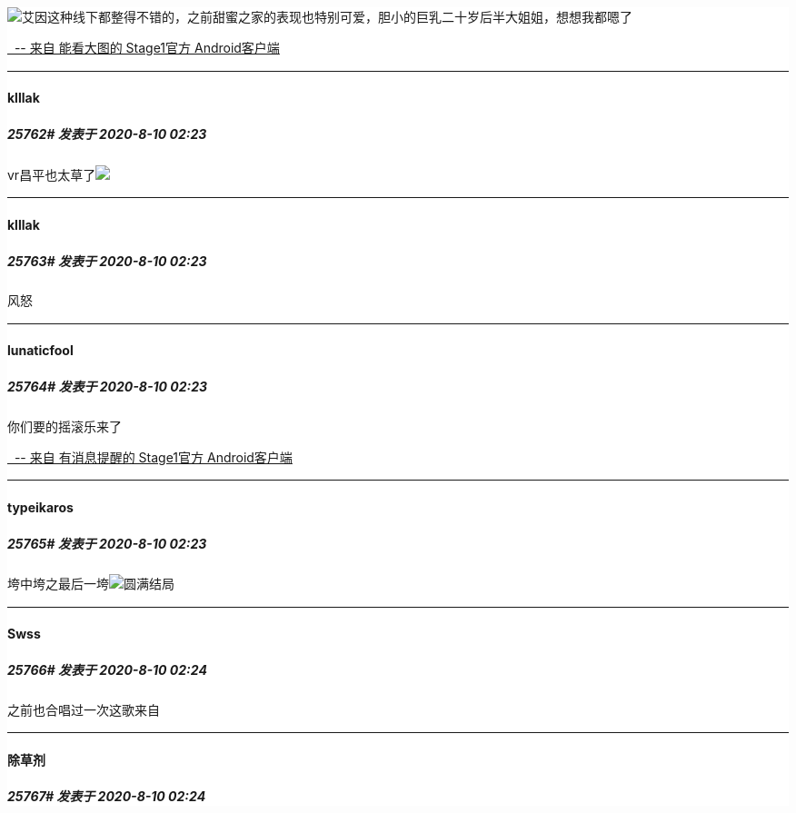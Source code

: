 <img src="https://static.saraba1st.com/image/smiley/face2017/068.png" referrerpolicy="no-referrer">艾因这种线下都整得不错的，之前甜蜜之家的表现也特别可爱，胆小的巨乳二十岁后半大姐姐，想想我都嗯了

[  -- 来自 能看大图的 Stage1官方 Android客户端](https://www.coolapk.com/apk/140634)


-----

####  klllak  
##### 25762#       发表于 2020-8-10 02:23


vr昌平也太草了<img src="https://static.saraba1st.com/image/smiley/face2017/068.png" referrerpolicy="no-referrer">


-----

####  klllak  
##### 25763#       发表于 2020-8-10 02:23


风怒


-----

####  lunaticfool  
##### 25764#       发表于 2020-8-10 02:23


你们要的摇滚乐来了

[  -- 来自 有消息提醒的 Stage1官方 Android客户端](https://www.coolapk.com/apk/140634)


-----

####  typeikaros  
##### 25765#       发表于 2020-8-10 02:23


垮中垮之最后一垮<img src="https://static.saraba1st.com/image/smiley/face2017/067.png" referrerpolicy="no-referrer">圆满结局


-----

####  Swss  
##### 25766#       发表于 2020-8-10 02:24


之前也合唱过一次这歌来自


-----

####  除草剂  
##### 25767#       发表于 2020-8-10 02:24

